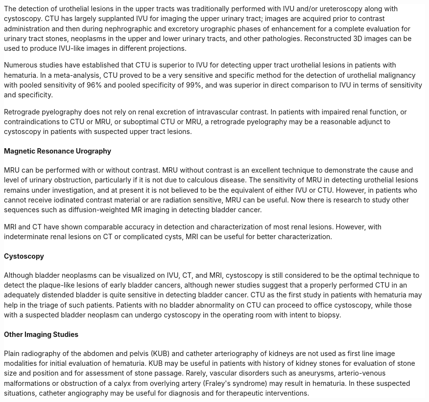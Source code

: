 
The detection of urothelial lesions in the upper tracts was traditionally performed with IVU and/or ureteroscopy along with cystoscopy. CTU has largely supplanted IVU for imaging the upper urinary tract; images are acquired prior to contrast administration and then during nephrographic and excretory urographic phases of enhancement for a complete evaluation for urinary tract stones, neoplasms in the upper and lower urinary tracts, and other pathologies. Reconstructed 3D images can be used to produce IVU-like images in different projections. 


Numerous studies have established that CTU is superior to IVU for detecting upper tract urothelial lesions in patients with hematuria. In a meta-analysis, CTU proved to be a very sensitive and specific method for the detection of urothelial malignancy with pooled sensitivity of 96% and pooled specificity of 99%, and was superior in direct comparison to IVU in terms of sensitivity and specificity. 


Retrograde pyelography does not rely on renal excretion of intravascular contrast. In patients with impaired renal function, or contraindications to CTU or MRU, or suboptimal CTU or MRU, a retrograde pyelography may be a reasonable adjunct to cystoscopy in patients with suspected upper tract lesions. 


####  Magnetic Resonance Urography 


MRU can be performed with or without contrast. MRU without contrast is an excellent technique to demonstrate the cause and level of urinary obstruction, particularly if it is not due to calculous disease. The sensitivity of MRU in detecting urothelial lesions remains under investigation, and at present it is not believed to be the equivalent of either IVU or CTU. However, in patients who cannot receive iodinated contrast material or are radiation sensitive, MRU can be useful. Now there is research to study other sequences such as diffusion-weighted MR imaging in detecting bladder cancer. 


MRI and CT have shown comparable accuracy in detection and characterization of most renal lesions. However, with indeterminate renal lesions on CT or complicated cysts, MRI can be useful for better characterization. 


####  Cystoscopy 


Although bladder neoplasms can be visualized on IVU, CT, and MRI, cystoscopy is still considered to be the optimal technique to detect the plaque-like lesions of early bladder cancers, although newer studies suggest that a properly performed CTU in an adequately distended bladder is quite sensitive in detecting bladder cancer. CTU as the first study in patients with hematuria may help in the triage of such patients. Patients with no bladder abnormality on CTU can proceed to office cystoscopy, while those with a suspected bladder neoplasm can undergo cystoscopy in the operating room with intent to biopsy. 


####  Other Imaging Studies 


Plain radiography of the abdomen and pelvis (KUB) and catheter arteriography of kidneys are not used as first line image modalities for initial evaluation of hematuria. KUB may be useful in patients with history of kidney stones for evaluation of stone size and position and for assessment of stone passage. Rarely, vascular disorders such as aneurysms, arterio-venous malformations or obstruction of a calyx from overlying artery (Fraley's syndrome) may result in hematuria. In these suspected situations, catheter angiography may be useful for diagnosis and for therapeutic interventions. 

